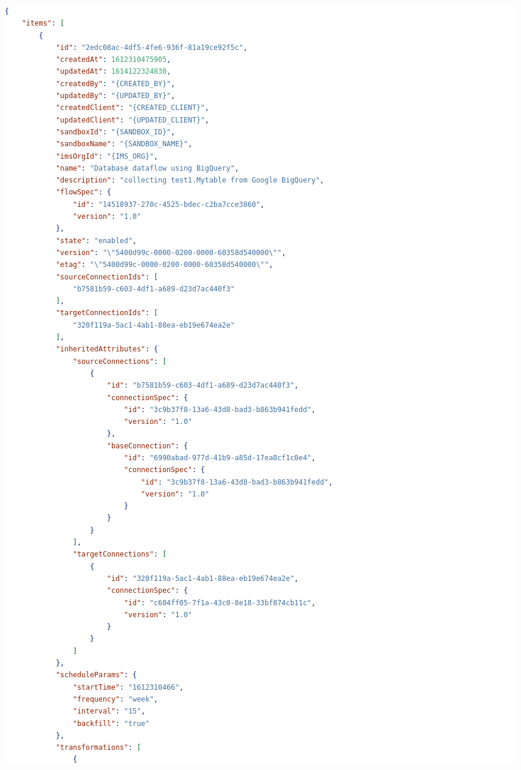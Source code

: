 ```json
{
    "items": [
        {
            "id": "2edc08ac-4df5-4fe6-936f-81a19ce92f5c",
            "createdAt": 1612310475905,
            "updatedAt": 1614122324830,
            "createdBy": "{CREATED_BY}",
            "updatedBy": "{UPDATED_BY}",
            "createdClient": "{CREATED_CLIENT}",
            "updatedClient": "{UPDATED_CLIENT}",
            "sandboxId": "{SANDBOX_ID}",
            "sandboxName": "{SANDBOX_NAME}",
            "imsOrgId": "{IMS_ORG}",
            "name": "Database dataflow using BigQuery",
            "description": "collecting test1.Mytable from Google BigQuery",
            "flowSpec": {
                "id": "14518937-270c-4525-bdec-c2ba7cce3860",
                "version": "1.0"
            },
            "state": "enabled",
            "version": "\"5400d99c-0000-0200-0000-60358d540000\"",
            "etag": "\"5400d99c-0000-0200-0000-60358d540000\"",
            "sourceConnectionIds": [
                "b7581b59-c603-4df1-a689-d23d7ac440f3"
            ],
            "targetConnectionIds": [
                "320f119a-5ac1-4ab1-88ea-eb19e674ea2e"
            ],
            "inheritedAttributes": {
                "sourceConnections": [
                    {
                        "id": "b7581b59-c603-4df1-a689-d23d7ac440f3",
                        "connectionSpec": {
                            "id": "3c9b37f8-13a6-43d8-bad3-b863b941fedd",
                            "version": "1.0"
                        },
                        "baseConnection": {
                            "id": "6990abad-977d-41b9-a85d-17ea8cf1c0e4",
                            "connectionSpec": {
                                "id": "3c9b37f8-13a6-43d8-bad3-b863b941fedd",
                                "version": "1.0"
                            }
                        }
                    }
                ],
                "targetConnections": [
                    {
                        "id": "320f119a-5ac1-4ab1-88ea-eb19e674ea2e",
                        "connectionSpec": {
                            "id": "c604ff05-7f1a-43c0-8e18-33bf874cb11c",
                            "version": "1.0"
                        }
                    }
                ]
            },
            "scheduleParams": {
                "startTime": "1612310466",
                "frequency": "week",
                "interval": "15",
                "backfill": "true"
            },
            "transformations": [
                {
```